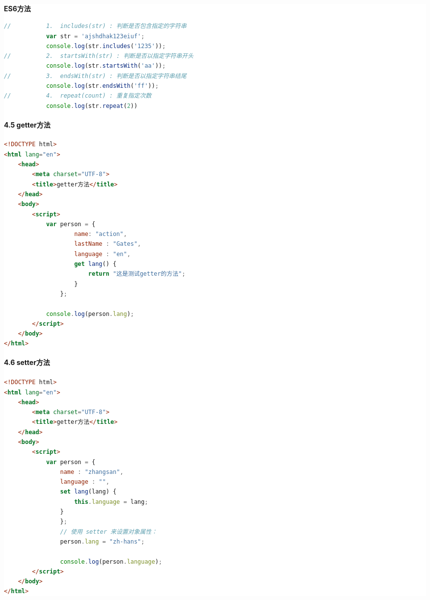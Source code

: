 **ES6方法**

```js
//			1.	includes(str) : 判断是否包含指定的字符串
			var str = 'ajshdhak123eiuf';
			console.log(str.includes('1235'));
//			2. 	startsWith(str) : 判断是否以指定字符串开头
			console.log(str.startsWith('aa'));
//			3. 	endsWith(str) : 判断是否以指定字符串结尾
			console.log(str.endsWith('ff'));
//			4. 	repeat(count) : 重复指定次数
			console.log(str.repeat(2))
```

#### 4.5 getter方法

```html
<!DOCTYPE html>
<html lang="en">
    <head>
        <meta charset="UTF-8">
        <title>getter方法</title>
    </head>
    <body>
        <script>
            var person = {
                    name: "action",
                    lastName : "Gates",
                    language : "en",
                    get lang() {
                        return "这是测试getter的方法";
                    }
                };

            console.log(person.lang);
        </script>
    </body>
</html>
```

#### 4.6 setter方法

```html
<!DOCTYPE html>
<html lang="en">
    <head>
        <meta charset="UTF-8">
        <title>getter方法</title>
    </head>
    <body>
        <script>
            var person = {
                name : "zhangsan",
                language : "",
                set lang(lang) {
                    this.language = lang;
                }
                };
                // 使用 setter 来设置对象属性：
                person.lang = "zh-hans";

                console.log(person.language);
        </script>
    </body>
</html>
```
